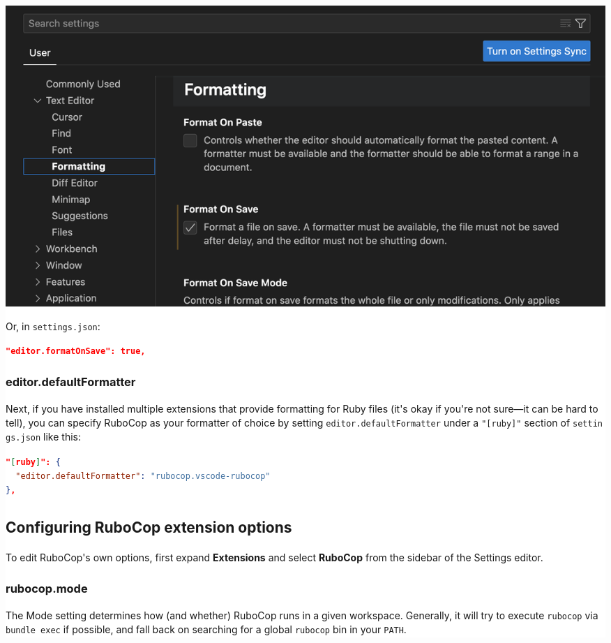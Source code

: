 ![Format a file on save. A formatter must be available, the file must not be saved after delay, and the editor must not be shutting down.](/docs/format-on-save.png)

Or, in `settings.json`:

```json
"editor.formatOnSave": true,
```

### editor.defaultFormatter

Next, if you have installed multiple extensions that provide formatting for Ruby
files (it's okay if you're not sure—it can be hard to tell), you can specify
RuboCop as your formatter of choice by setting `editor.defaultFormatter` under
a `"[ruby]"` section of `settings.json` like this:

```json
"[ruby]": {
  "editor.defaultFormatter": "rubocop.vscode-rubocop"
},
```

## Configuring RuboCop extension options

To edit RuboCop's own options, first expand **Extensions** and select
**RuboCop** from the sidebar of the Settings editor.

### rubocop.mode

The Mode setting determines how (and whether) RuboCop runs in a given
workspace. Generally, it will try to execute `rubocop` via `bundle exec` if
possible, and fall back on searching for a global `rubocop` bin in your `PATH`.
